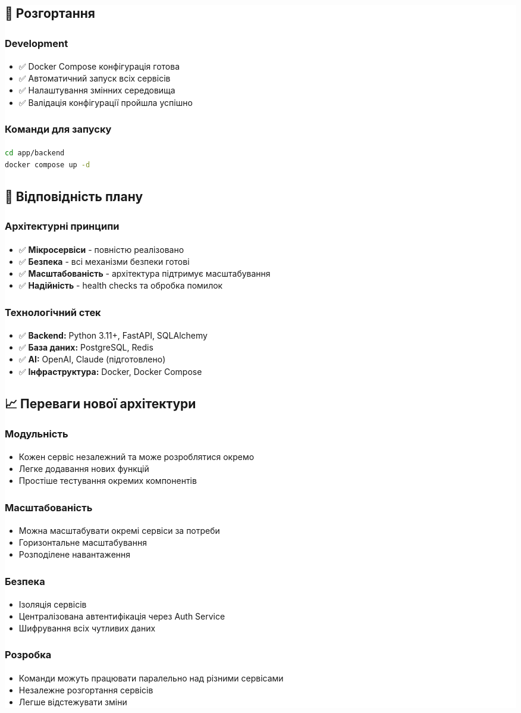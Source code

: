## 🚀 Розгортання

### Development
- ✅ Docker Compose конфігурація готова
- ✅ Автоматичний запуск всіх сервісів
- ✅ Налаштування змінних середовища
- ✅ Валідація конфігурації пройшла успішно

### Команди для запуску
```bash
cd app/backend
docker compose up -d
```

## 🎯 Відповідність плану

### Архітектурні принципи
- ✅ **Мікросервіси** - повністю реалізовано
- ✅ **Безпека** - всі механізми безпеки готові
- ✅ **Масштабованість** - архітектура підтримує масштабування
- ✅ **Надійність** - health checks та обробка помилок

### Технологічний стек
- ✅ **Backend:** Python 3.11+, FastAPI, SQLAlchemy
- ✅ **База даних:** PostgreSQL, Redis
- ✅ **AI:** OpenAI, Claude (підготовлено)
- ✅ **Інфраструктура:** Docker, Docker Compose

## 📈 Переваги нової архітектури

### Модульність
- Кожен сервіс незалежний та може розроблятися окремо
- Легке додавання нових функцій
- Простіше тестування окремих компонентів

### Масштабованість
- Можна масштабувати окремі сервіси за потреби
- Горизонтальне масштабування
- Розподілене навантаження

### Безпека
- Ізоляція сервісів
- Централізована автентифікація через Auth Service
- Шифрування всіх чутливих даних

### Розробка
- Команди можуть працювати паралельно над різними сервісами
- Незалежне розгортання сервісів
- Легше відстежувати зміни

